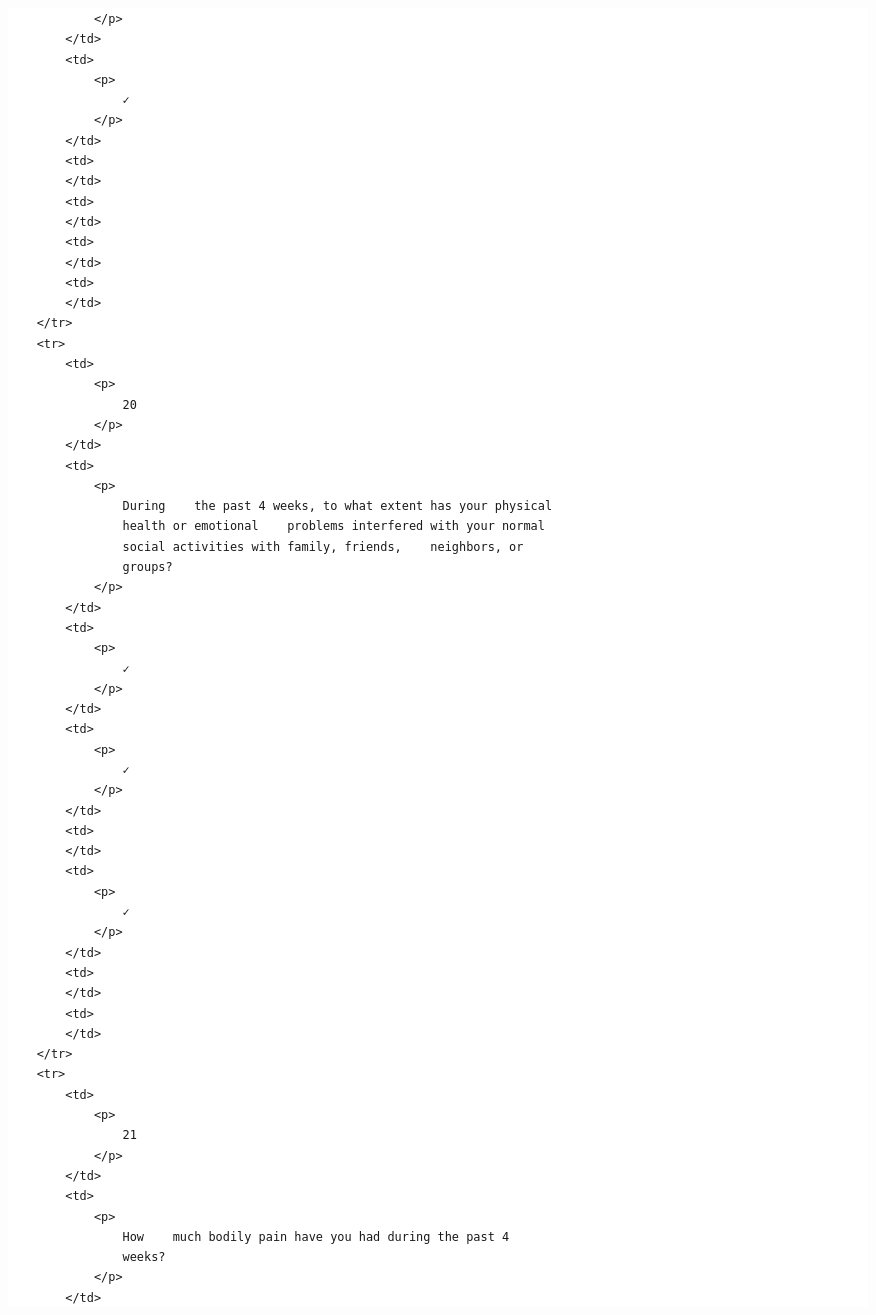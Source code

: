                 </p>
            </td>
            <td>
                <p>
                    ✓
                </p>
            </td>
            <td>
            </td>
            <td>
            </td>
            <td>
            </td>
            <td>
            </td>
        </tr>
        <tr>
            <td>
                <p>
                    20
                </p>
            </td>
            <td>
                <p>
                    During    the past 4 weeks, to what extent has your physical
                    health or emotional    problems interfered with your normal
                    social activities with family, friends,    neighbors, or
                    groups?
                </p>
            </td>
            <td>
                <p>
                    ✓
                </p>
            </td>
            <td>
                <p>
                    ✓
                </p>
            </td>
            <td>
            </td>
            <td>
                <p>
                    ✓
                </p>
            </td>
            <td>
            </td>
            <td>
            </td>
        </tr>
        <tr>
            <td>
                <p>
                    21
                </p>
            </td>
            <td>
                <p>
                    How    much bodily pain have you had during the past 4
                    weeks?
                </p>
            </td>